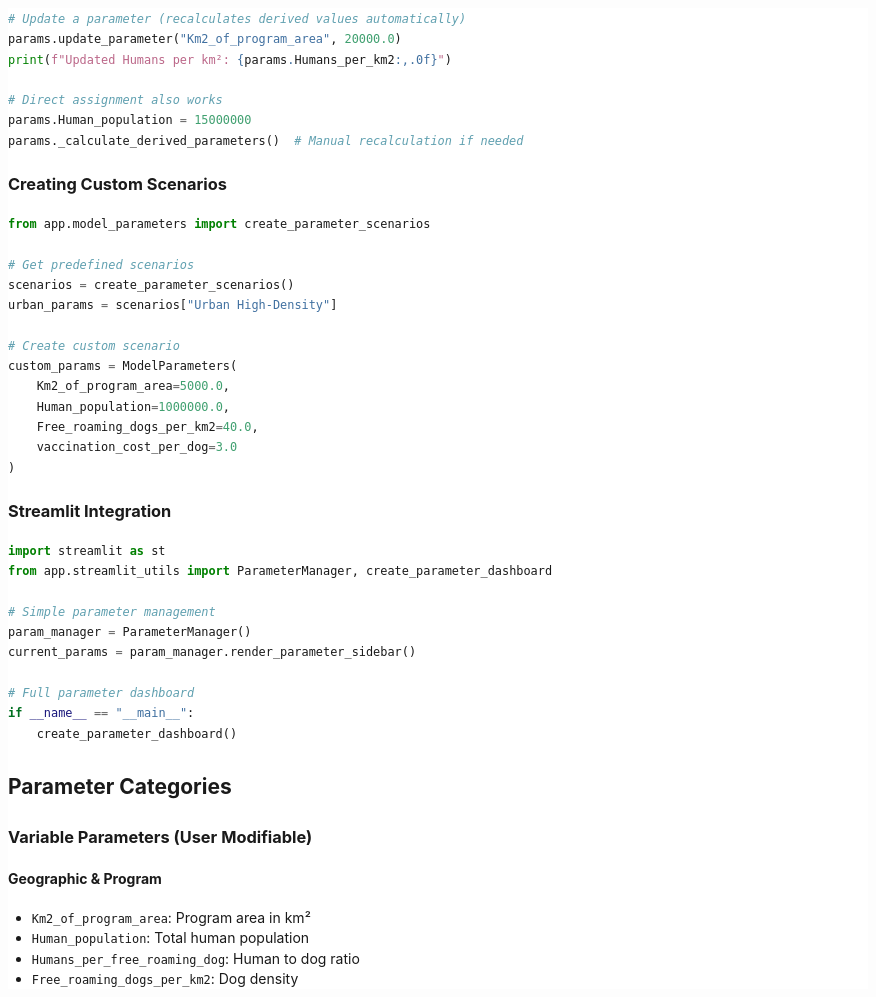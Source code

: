 ```python
# Update a parameter (recalculates derived values automatically)
params.update_parameter("Km2_of_program_area", 20000.0)
print(f"Updated Humans per km²: {params.Humans_per_km2:,.0f}")

# Direct assignment also works
params.Human_population = 15000000
params._calculate_derived_parameters()  # Manual recalculation if needed
```

### Creating Custom Scenarios

```python
from app.model_parameters import create_parameter_scenarios

# Get predefined scenarios
scenarios = create_parameter_scenarios()
urban_params = scenarios["Urban High-Density"]

# Create custom scenario
custom_params = ModelParameters(
    Km2_of_program_area=5000.0,
    Human_population=1000000.0,
    Free_roaming_dogs_per_km2=40.0,
    vaccination_cost_per_dog=3.0
)
```

### Streamlit Integration

```python
import streamlit as st
from app.streamlit_utils import ParameterManager, create_parameter_dashboard

# Simple parameter management
param_manager = ParameterManager()
current_params = param_manager.render_parameter_sidebar()

# Full parameter dashboard
if __name__ == "__main__":
    create_parameter_dashboard()
```

## Parameter Categories

### Variable Parameters (User Modifiable)

#### Geographic & Program
- `Km2_of_program_area`: Program area in km²
- `Human_population`: Total human population
- `Humans_per_free_roaming_dog`: Human to dog ratio
- `Free_roaming_dogs_per_km2`: Dog density
